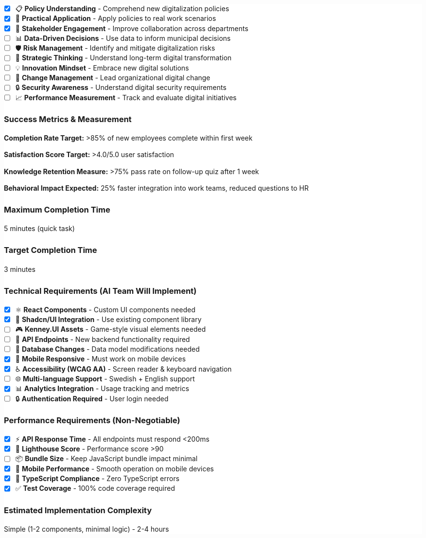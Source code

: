 - [x] 📋 **Policy Understanding** - Comprehend new digitalization policies
- [x] 🔧 **Practical Application** - Apply policies to real work scenarios
- [x] 🤝 **Stakeholder Engagement** - Improve collaboration across departments
- [ ] 📊 **Data-Driven Decisions** - Use data to inform municipal decisions
- [ ] 🛡️ **Risk Management** - Identify and mitigate digitalization risks
- [ ] 🎯 **Strategic Thinking** - Understand long-term digital transformation
- [ ] 💡 **Innovation Mindset** - Embrace new digital solutions
- [ ] 👥 **Change Management** - Lead organizational digital change
- [ ] 🔒 **Security Awareness** - Understand digital security requirements
- [ ] 📈 **Performance Measurement** - Track and evaluate digital initiatives

### Success Metrics & Measurement

**Completion Rate Target:** >85% of new employees complete within first week

**Satisfaction Score Target:** >4.0/5.0 user satisfaction

**Knowledge Retention Measure:** >75% pass rate on follow-up quiz after 1 week

**Behavioral Impact Expected:** 25% faster integration into work teams, reduced questions to HR

### Maximum Completion Time

5 minutes (quick task)

### Target Completion Time

3 minutes

### Technical Requirements (AI Team Will Implement)

- [x] ⚛️ **React Components** - Custom UI components needed
- [x] 🎨 **Shadcn/UI Integration** - Use existing component library
- [ ] 🎮 **Kenney.UI Assets** - Game-style visual elements needed
- [ ] 🔌 **API Endpoints** - New backend functionality required
- [ ] 💾 **Database Changes** - Data model modifications needed
- [x] 📱 **Mobile Responsive** - Must work on mobile devices
- [x] ♿ **Accessibility (WCAG AA)** - Screen reader & keyboard navigation
- [ ] 🌐 **Multi-language Support** - Swedish + English support
- [x] 📊 **Analytics Integration** - Usage tracking and metrics
- [ ] 🔒 **Authentication Required** - User login needed

### Performance Requirements (Non-Negotiable)

- [x] ⚡ **API Response Time** - All endpoints must respond <200ms
- [x] 🚀 **Lighthouse Score** - Performance score >90
- [ ] 📦 **Bundle Size** - Keep JavaScript bundle impact minimal
- [x] 📱 **Mobile Performance** - Smooth operation on mobile devices
- [x] 🔧 **TypeScript Compliance** - Zero TypeScript errors
- [x] ✅ **Test Coverage** - 100% code coverage required

### Estimated Implementation Complexity

Simple (1-2 components, minimal logic) - 2-4 hours
